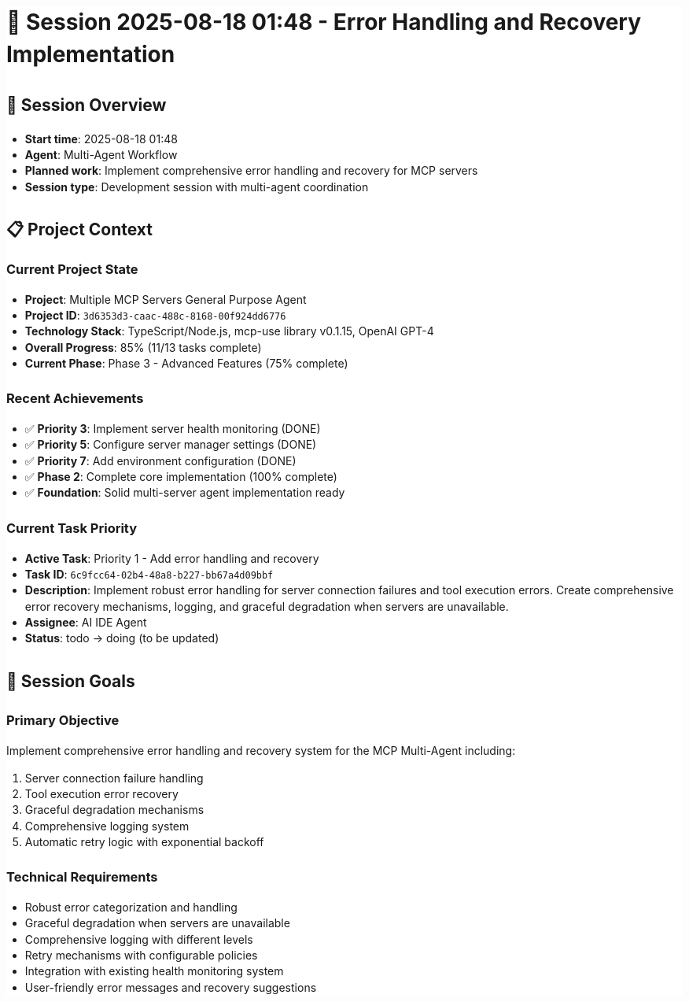 # 📅 Session 2025-08-18 01:48 - Error Handling and Recovery Implementation

## 🎯 Session Overview
- **Start time**: 2025-08-18 01:48
- **Agent**: Multi-Agent Workflow
- **Planned work**: Implement comprehensive error handling and recovery for MCP servers
- **Session type**: Development session with multi-agent coordination

## 📋 Project Context

### **Current Project State**
- **Project**: Multiple MCP Servers General Purpose Agent
- **Project ID**: `3d6353d3-caac-488c-8168-00f924dd6776`
- **Technology Stack**: TypeScript/Node.js, mcp-use library v0.1.15, OpenAI GPT-4
- **Overall Progress**: 85% (11/13 tasks complete)
- **Current Phase**: Phase 3 - Advanced Features (75% complete)

### **Recent Achievements**
- ✅ **Priority 3**: Implement server health monitoring (DONE)
- ✅ **Priority 5**: Configure server manager settings (DONE)
- ✅ **Priority 7**: Add environment configuration (DONE)
- ✅ **Phase 2**: Complete core implementation (100% complete)
- ✅ **Foundation**: Solid multi-server agent implementation ready

### **Current Task Priority**
- **Active Task**: Priority 1 - Add error handling and recovery
- **Task ID**: `6c9fcc64-02b4-48a8-b227-bb67a4d09bbf`
- **Description**: Implement robust error handling for server connection failures and tool execution errors. Create comprehensive error recovery mechanisms, logging, and graceful degradation when servers are unavailable.
- **Assignee**: AI IDE Agent
- **Status**: todo → doing (to be updated)

## 🎯 Session Goals

### **Primary Objective**
Implement comprehensive error handling and recovery system for the MCP Multi-Agent including:
1. Server connection failure handling
2. Tool execution error recovery
3. Graceful degradation mechanisms
4. Comprehensive logging system
5. Automatic retry logic with exponential backoff

### **Technical Requirements**
- Robust error categorization and handling
- Graceful degradation when servers are unavailable
- Comprehensive logging with different levels
- Retry mechanisms with configurable policies
- Integration with existing health monitoring system
- User-friendly error messages and recovery suggestions
